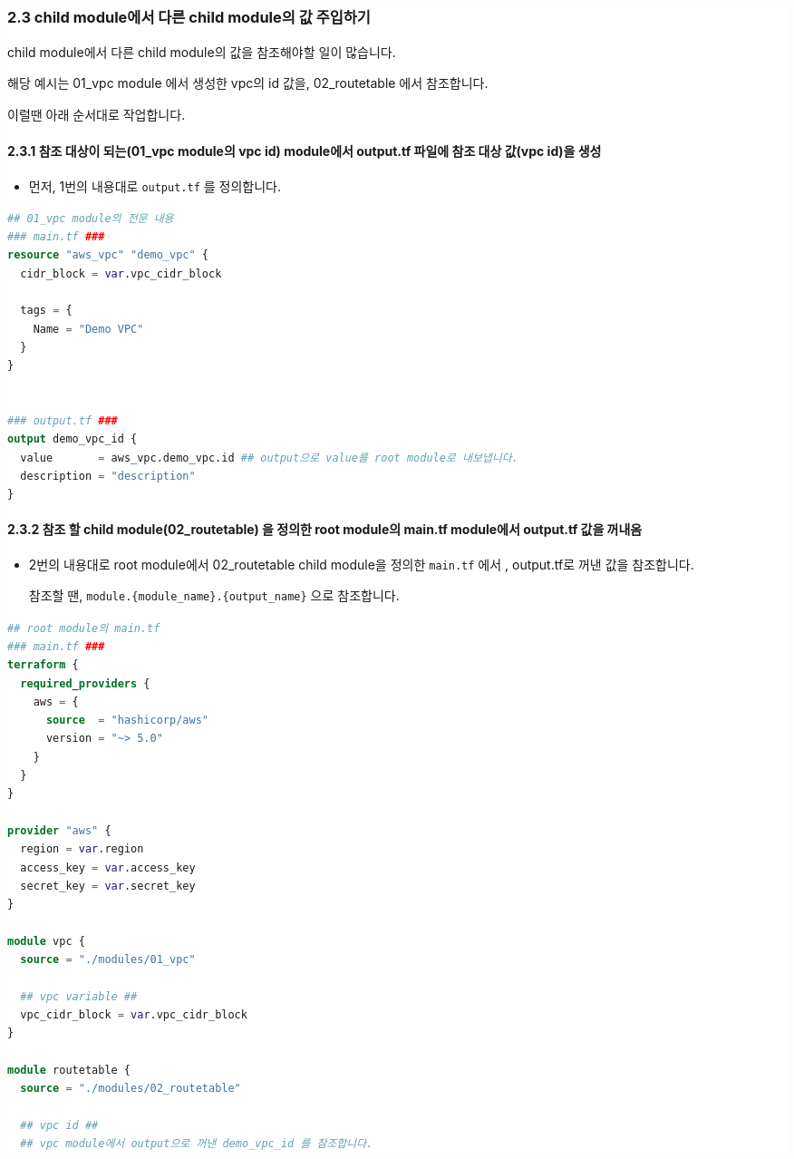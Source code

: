 ### 2.3 child module에서 다른 child module의 값 주입하기
child module에서 다른 child module의 값을 참조해야할 일이 많습니다.

해당 예시는 01_vpc module 에서 생성한 vpc의 id 값을, 02_routetable 에서 참조합니다.

이럴땐 아래 순서대로 작업합니다.

#### 2.3.1 참조 대상이 되는(01_vpc module의 vpc id) module에서 output.tf 파일에 참조 대상 값(vpc id)을 생성
- 먼저, 1번의 내용대로 ```output.tf``` 를 정의합니다.

```tf
## 01_vpc module의 전문 내용
### main.tf ###
resource "aws_vpc" "demo_vpc" {
  cidr_block = var.vpc_cidr_block

  tags = {
    Name = "Demo VPC"
  }
}


### output.tf ###
output demo_vpc_id {
  value       = aws_vpc.demo_vpc.id ## output으로 value를 root module로 내보냅니다.
  description = "description"
}
```

#### 2.3.2 참조 할 child module(02_routetable) 을 정의한 root module의 main.tf module에서 output.tf 값을 꺼내옴
- 2번의 내용대로 root module에서 02_routetable child module을 정의한 ```main.tf``` 에서 , output.tf로 꺼낸 값을 참조합니다.

  참조할 땐, ```module.{module_name}.{output_name}``` 으로 참조합니다.

```tf
## root module의 main.tf
### main.tf ###
terraform {
  required_providers {
    aws = {
      source  = "hashicorp/aws"
      version = "~> 5.0"
    }
  }
}

provider "aws" {
  region = var.region
  access_key = var.access_key
  secret_key = var.secret_key
}

module vpc {
  source = "./modules/01_vpc"

  ## vpc variable ##
  vpc_cidr_block = var.vpc_cidr_block
}

module routetable {
  source = "./modules/02_routetable"
  
  ## vpc id ##
  ## vpc module에서 output으로 꺼낸 demo_vpc_id 를 참조합니다.
```